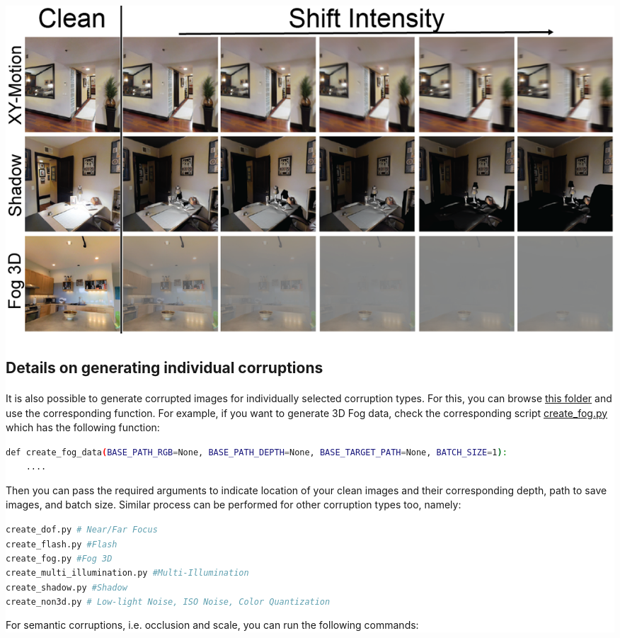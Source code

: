 [![](./assets/shift_intensities_2.png)](https://3dcommoncorruptions.epfl.ch)



## Details on generating individual corruptions

It is also possible to generate corrupted images for individually selected corruption types. For this, you can browse [this folder](https://github.com/ofkar/3DCommonCorruptions/tree/main/create_3dcc) and use the corresponding function. For example, if you want to generate 3D Fog data, check the corresponding script [create_fog.py](https://github.com/ofkar/3DCommonCorruptions/blob/main/create_3dcc/create_fog.py#L90) which has the following function:

```bash
def create_fog_data(BASE_PATH_RGB=None, BASE_PATH_DEPTH=None, BASE_TARGET_PATH=None, BATCH_SIZE=1):
    ....
```
Then you can pass the required arguments to indicate location of your clean images and their corresponding depth, path to save images, and batch size. Similar process can be performed for other corruption types too, namely:
```bash
create_dof.py # Near/Far Focus
create_flash.py #Flash
create_fog.py #Fog 3D
create_multi_illumination.py #Multi-Illumination
create_shadow.py #Shadow
create_non3d.py # Low-light Noise, ISO Noise, Color Quantization
```

For semantic corruptions, i.e. occlusion and scale, you can run the following commands:
